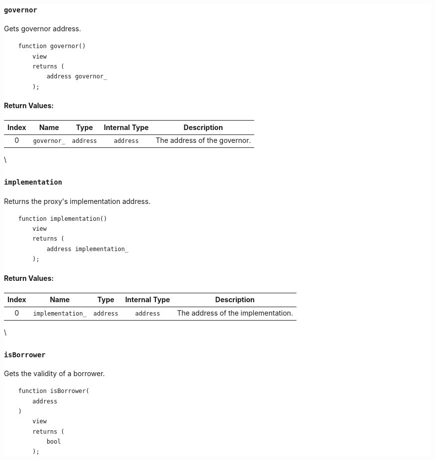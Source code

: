 
### `governor`

Gets governor address.

```solidity
    function governor()
        view
        returns (
            address governor_
        );
```

#### Return Values:

| Index |     Name    |    Type   | Internal Type | Description                  |
| :---: | :---------: | :-------: | :-----------: | ---------------------------- |
|   0   | `governor_` | `address` |   `address`   | The address of the governor. |

\


### `implementation`

Returns the proxy's implementation address.

```solidity
    function implementation()
        view
        returns (
            address implementation_
        );
```

#### Return Values:

| Index |        Name       |    Type   | Internal Type | Description                        |
| :---: | :---------------: | :-------: | :-----------: | ---------------------------------- |
|   0   | `implementation_` | `address` |   `address`   | The address of the implementation. |

\


### `isBorrower`

Gets the validity of a borrower.

```solidity
    function isBorrower(
        address
    )
        view
        returns (
            bool
        );
```
